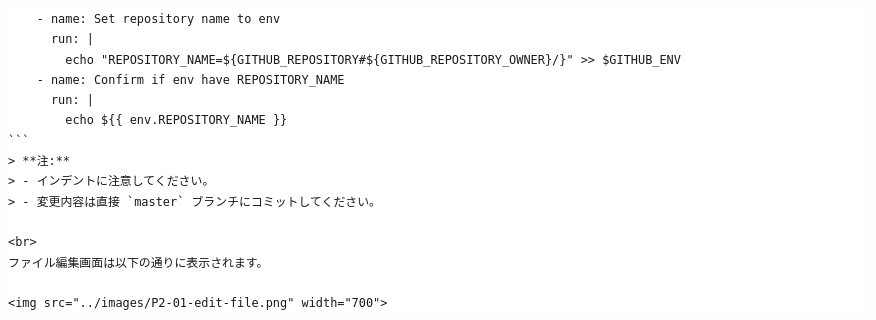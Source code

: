         - name: Set repository name to env
          run: | 
            echo "REPOSITORY_NAME=${GITHUB_REPOSITORY#${GITHUB_REPOSITORY_OWNER}/}" >> $GITHUB_ENV
        - name: Confirm if env have REPOSITORY_NAME
          run: |
            echo ${{ env.REPOSITORY_NAME }}
    ```
    > **注:**  
    > - インデントに注意してください。  
    > - 変更内容は直接 `master` ブランチにコミットしてください。

    <br>
    ファイル編集画面は以下の通りに表示されます。

    <img src="../images/P2-01-edit-file.png" width="700">
